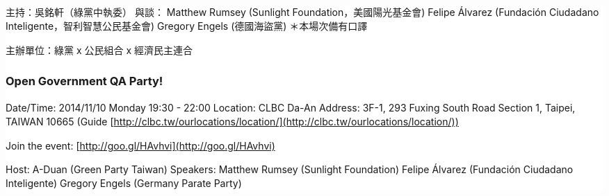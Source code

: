 主持：吳銘軒（綠黨中執委）
與談：
Matthew Rumsey (Sunlight Foundation，美國陽光基金會)
Felipe Álvarez (Fundación Ciudadano Inteligente，智利智慧公民基金會)
Gregory Engels (德國海盜黨)
＊本場次備有口譯

主辦單位：綠黨 x 公民組合 x 經濟民主連合

### Open Government QA Party!


Date/Time: 2014/11/10 Monday 19:30 - 22:00
Location: CLBC Da-An
Address: 3F-1, 293 Fuxing South Road Section 1, Taipei, TAIWAN 10665 (Guide [http://clbc.tw/ourlocations/location/](http://clbc.tw/ourlocations/location/))

Join the event: [http://goo.gl/HAvhvi](http://goo.gl/HAvhvi)

Host: A-Duan (Green Party Taiwan)
Speakers:
Matthew Rumsey (Sunlight Foundation)
Felipe Álvarez (Fundación Ciudadano Inteligente)
Gregory Engels (Germany Parate Party)


